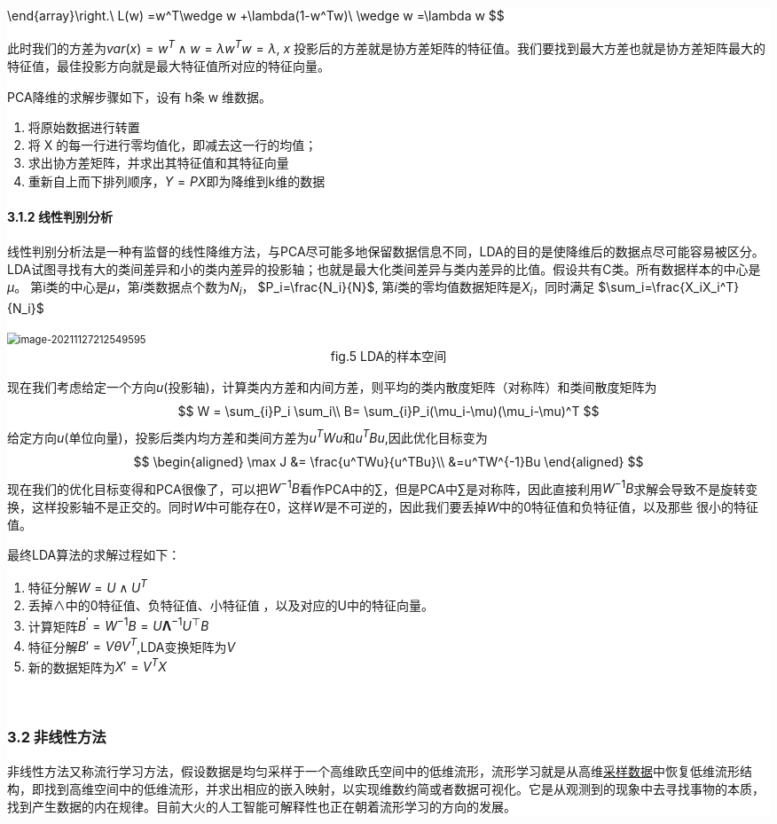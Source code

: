 \end{array}\right.\\
L(w) =w^T\wedge w +\lambda(1-w^Tw)\\
\wedge w =\lambda w
$$

此时我们的方差为$var(x)=w^T\wedge w = \lambda w^Tw=\lambda$, $x$ 投影后的方差就是协方差矩阵的特征值。我们要找到最大方差也就是协方差矩阵最大的特征值，最佳投影方向就是最大特征值所对应的特征向量。

PCA降维的求解步骤如下，设有 h条 w 维数据。

1. 将原始数据进行转置
2. 将 X 的每一行进行零均值化，即减去这一行的均值；
3. 求出协方差矩阵，并求出其特征值和其特征向量
4. 重新自上而下排列顺序，$Y=PX$即为降维到k维的数据

#### 3.1.2 线性判别分析

线性判别分析法是一种有监督的线性降维方法，与PCA尽可能多地保留数据信息不同，LDA的目的是使降维后的数据点尽可能容易被区分。LDA试图寻找有大的类间差异和小的类内差异的投影轴；也就是最大化类间差异与类内差异的比值。假设共有C类。所有数据样本的中心是$\mu$。 第i类的中心是$\mu$，第$i$类数据点个数为$N_i$， $P_i=\frac{N_i}{N}$, 第$i$类的零均值数据矩阵是$X_i$，同时满足 $\sum_i=\frac{X_iX_i^T}{N_i}$

<img src="C:\Users\冷易鹏\AppData\Roaming\Typora\typora-user-images\image-20211127212549595.png" alt="image-20211127212549595" style="zoom:80%;" />

<center>fig.5  LDA的样本空间</center>

现在我们考虑给定一个方向$u$(投影轴)，计算类内方差和内间方差，则平均的类内散度矩阵（对称阵）和类间散度矩阵为
$$
W = \sum_{i}P_i \sum_i\\
B= \sum_{i}P_i(\mu_i-\mu)(\mu_i-\mu)^T
$$
给定方向$u$(单位向量)，投影后类内均方差和类间方差为$u^TW u$和$u^TB u$,因此优化目标变为
$$
\begin{aligned}
\max J &= \frac{u^TWu}{u^TBu}\\
	   &=u^TW^{-1}Bu
\end{aligned}
$$
现在我们的优化目标变得和PCA很像了，可以把$W^{-1}B$看作PCA中的$\sum$，但是PCA中$\sum$是对称阵，因此直接利用$W^{-1}B$求解会导致不是旋转变换，这样投影轴不是正交的。同时$W$中可能存在0，这样$W$是不可逆的，因此我们要丢掉$W$中的0特征值和负特征值，以及那些 很小的特征值。

最终LDA算法的求解过程如下：

1. 特征分解$W=U\wedge U^T$
2. 丢掉$\wedge$中的0特征值、负特征值、小特征值 ，以及对应的U中的特征向量。
3. 计算矩阵${B}^{\prime}={W}^{-1} {B}={U} \boldsymbol{\Lambda}^{-{1}} {U}^{\top}{B}$
4. 特征分解$B'=V\theta V^T$,LDA变换矩阵为$V$
5. 新的数据矩阵为$X'=V^TX$

​		

### 3.2 非线性方法

非线性方法又称流行学习方法，假设数据是均匀采样于一个高维欧氏空间中的低维流形，流形学习就是从高维[采样数据](https://baike.baidu.com/item/采样数据/7656238)中恢复低维流形结构，即找到高维空间中的低维流形，并求出相应的嵌入映射，以实现维数约简或者数据可视化。它是从观测到的现象中去寻找事物的本质，找到产生数据的内在规律。目前大火的人工智能可解释性也正在朝着流形学习的方向的发展。
